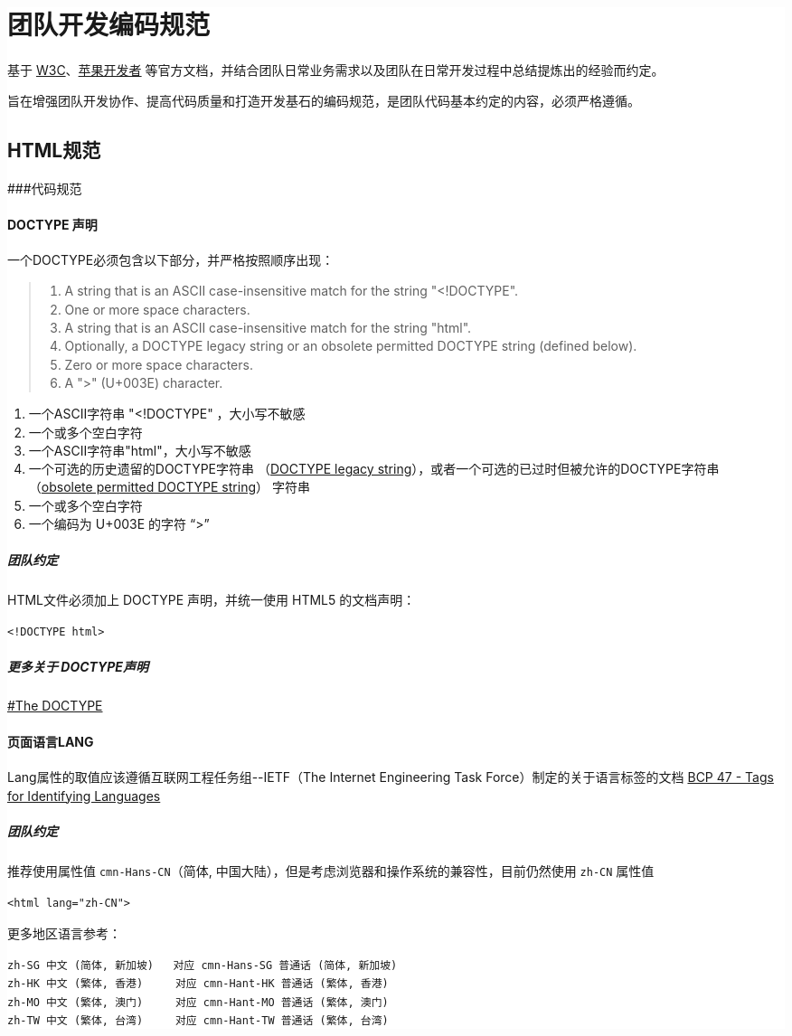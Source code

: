 # 团队开发编码规范

基于 [W3C](http://www.w3.org/)、[苹果开发者](https://developer.apple.com/) 等官方文档，并结合团队日常业务需求以及团队在日常开发过程中总结提炼出的经验而约定。

旨在增强团队开发协作、提高代码质量和打造开发基石的编码规范，是团队代码基本约定的内容，必须严格遵循。

## HTML规范

###代码规范

#### DOCTYPE 声明

一个DOCTYPE必须包含以下部分，并严格按照顺序出现：

> 1. A string that is an ASCII case-insensitive match for the string "<!DOCTYPE".
> 2. One or more space characters.
> 3. A string that is an ASCII case-insensitive match for the string "html".
> 4. Optionally, a DOCTYPE legacy string or an obsolete permitted DOCTYPE string (defined below).
> 5. Zero or more space characters.
> 6. A ">" (U+003E) character.

1. 一个ASCII字符串 "<!DOCTYPE" ，大小写不敏感
2. 一个或多个空白字符
3. 一个ASCII字符串"html"，大小写不敏感
4. 一个可选的历史遗留的DOCTYPE字符串 （[DOCTYPE legacy string](http://www.w3.org/TR/2014/REC-html5-20141028/syntax.html#doctype-legacy-string)），或者一个可选的已过时但被允许的DOCTYPE字符串 （[obsolete permitted DOCTYPE string](http://www.w3.org/TR/2014/REC-html5-20141028/syntax.html#obsolete-permitted-doctype-string)） 字符串
5. 一个或多个空白字符
6. 一个编码为 U+003E 的字符 “&gt;”

##### 团队约定

HTML文件必须加上 DOCTYPE 声明，并统一使用 HTML5 的文档声明：

	<!DOCTYPE html>

##### 更多关于 DOCTYPE声明
[#The DOCTYPE](http://www.w3.org/TR/2014/REC-html5-20141028/syntax.html#the-doctype)


#### 页面语言LANG

Lang属性的取值应该遵循互联网工程任务组--IETF（The Internet Engineering Task Force）制定的关于语言标签的文档 [BCP 47 - Tags for Identifying Languages](http://tools.ietf.org/html/bcp47)

##### 团队约定

推荐使用属性值 `cmn-Hans-CN`（简体, 中国大陆），但是考虑浏览器和操作系统的兼容性，目前仍然使用 `zh-CN` 属性值

	<html lang="zh-CN">
	
更多地区语言参考：

	zh-SG 中文 (简体, 新加坡)   对应 cmn-Hans-SG 普通话 (简体, 新加坡)
	zh-HK 中文 (繁体, 香港)     对应 cmn-Hant-HK 普通话 (繁体, 香港)
	zh-MO 中文 (繁体, 澳门)     对应 cmn-Hant-MO 普通话 (繁体, 澳门)
	zh-TW 中文 (繁体, 台湾)     对应 cmn-Hant-TW 普通话 (繁体, 台湾)
	